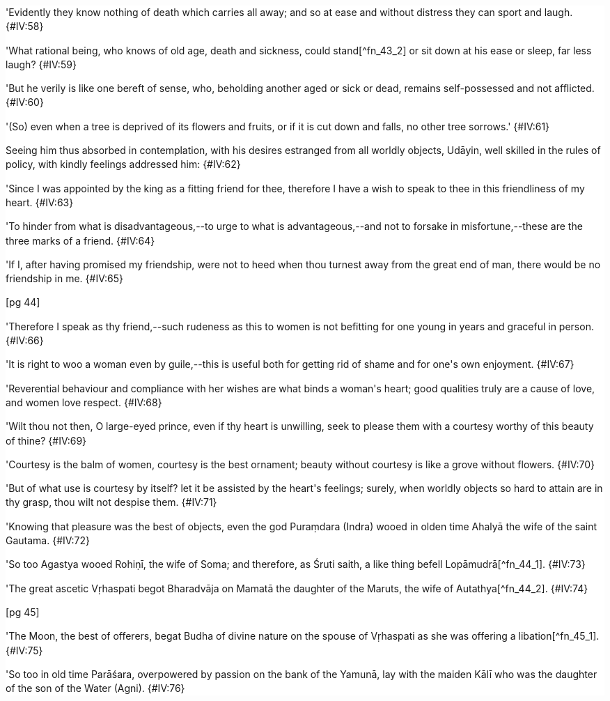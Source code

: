 'Evidently they know nothing of death which carries all away; and so at ease and without distress they can sport and laugh. {#IV:58}

'What rational being, who knows of old age, death and sickness, could stand[^fn_43_2] or sit down at his ease or sleep, far less laugh? {#IV:59}

'But he verily is like one bereft of sense, who, beholding another aged or sick or dead, remains self-possessed and not afflicted. {#IV:60}

'(So) even when a tree is deprived of its flowers and fruits, or if it is cut down and falls, no other tree sorrows.' {#IV:61}

Seeing him thus absorbed in contemplation, with his desires estranged from all worldly objects, Udāyin, well skilled in the rules of policy, with kindly feelings addressed him: {#IV:62}

'Since I was appointed by the king as a fitting friend for thee, therefore I have a wish to speak to thee in this friendliness of my heart. {#IV:63}

'To hinder from what is disadvantageous,--to urge to what is advantageous,--and not to forsake in misfortune,--these are the three marks of a friend. {#IV:64}

'If I, after having promised my friendship, were not to heed when thou turnest away from the great end of man, there would be no friendship in me. {#IV:65}

[pg 44]

'Therefore I speak as thy friend,--such rudeness as this to women is not befitting for one young in years and graceful in person. {#IV:66}

'It is right to woo a woman even by guile,--this is useful both for getting rid of shame and for one's own enjoyment. {#IV:67}

'Reverential behaviour and compliance with her wishes are what binds a woman's heart; good qualities truly are a cause of love, and women love respect. {#IV:68}

'Wilt thou not then, O large-eyed prince, even if thy heart is unwilling, seek to please them with a courtesy worthy of this beauty of thine? {#IV:69}

'Courtesy is the balm of women, courtesy is the best ornament; beauty without courtesy is like a grove without flowers. {#IV:70}

'But of what use is courtesy by itself? let it be assisted by the heart's feelings; surely, when worldly objects so hard to attain are in thy grasp, thou wilt not despise them. {#IV:71}

'Knowing that pleasure was the best of objects, even the god Puraṃdara (Indra) wooed in olden time Ahalyā the wife of the saint Gautama. {#IV:72}

'So too Agastya wooed Rohiṇī, the wife of Soma; and therefore, as Śruti saith, a like thing befell Lopāmudrā[^fn_44_1]. {#IV:73}

'The great ascetic Vṛhaspati begot Bharadvāja on Mamatā the daughter of the Maruts, the wife of Autathya[^fn_44_2]. {#IV:74}

[pg 45]

'The Moon, the best of offerers, begat Budha of divine nature on the spouse of Vṛhaspati as she was offering a libation[^fn_45_1]. {#IV:75}

'So too in old time Parāśara, overpowered by passion on the bank of the Yamunā, lay with the maiden Kālī who was the daughter of the son of the Water (Agni). {#IV:76}
